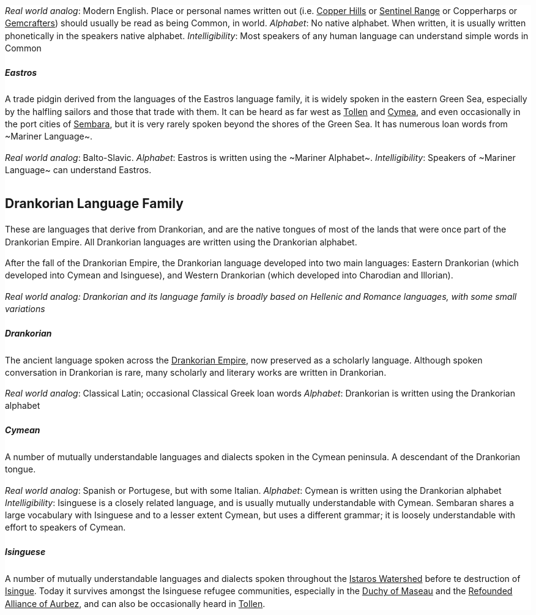 _Real world analog_: Modern English. Place or personal names written out (i.e. [Copper Hills](<../gazetteer/greater-dunmar/darba-highlands/copper-hills.md>) or [Sentinel Range](<../gazetteer/sentinel-range/sentinel-range.md>) or Copperharps or [Gemcrafters](<../groups/dwarven-clans/gemcrafters.md>)) should usually be read as being Common, in world. 
_Alphabet_: No native alphabet. When written, it is usually written phonetically in the speakers native alphabet.
_Intelligibility_: Most speakers of any human language can understand simple words in Common
##### Eastros
A trade pidgin derived from the languages of the Eastros language family, it is widely spoken in the eastern Green Sea, especially by the halfling sailors and those that trade with them. It can be heard as far west as [Tollen](<../gazetteer/western-green-sea/tollen/tollen.md>) and [Cymea](<../gazetteer/western-green-sea/cymea/cymea.md>), and even occasionally in the port cities of [Sembara](<../gazetteer/greater-sembara/sembara/sembara.md>), but it is very rarely spoken beyond the shores of the Green Sea. It has numerous loan words from ~Mariner Language~.

_Real world analog_: Balto-Slavic.
_Alphabet_: Eastros is written using the ~Mariner Alphabet~. 
*Intelligibility*: Speakers of ~Mariner Language~ can understand Eastros. 


## Drankorian Language Family
These are languages that derive from Drankorian, and are the native tongues of most of the lands that were once part of the Drankorian Empire. All Drankorian languages are written using the Drankorian alphabet.



After the fall of the Drankorian Empire, the Drankorian language developed into two main languages: Eastern Drankorian (which developed into Cymean and Isinguese), and Western Drankorian (which developed into Charodian and Illorian). 

_Real world analog: Drankorian and its language family is broadly based on Hellenic and Romance languages, with some small variations_
##### Drankorian
The ancient language spoken across the [Drankorian Empire](<../history/drankorian-era/drankorian-empire.md>), now preserved as a scholarly language. Although spoken conversation in Drankorian is rare, many scholarly and literary works are written in Drankorian.



_Real world analog_: Classical Latin; occasional Classical Greek loan words
_Alphabet_: Drankorian is written using the Drankorian alphabet
##### Cymean
A number of mutually understandable languages and dialects spoken in the Cymean peninsula. A descendant of the Drankorian tongue.

_Real world analog_: Spanish or Portugese, but with some Italian.
_Alphabet_: Cymean is written using the Drankorian alphabet
*Intelligibility*: Isinguese is a closely related language, and is usually mutually understandable with Cymean. Sembaran shares a large vocabulary with Isinguese and to a lesser extent Cymean, but uses a different grammar; it is loosely understandable with effort to speakers of Cymean.
##### Isinguese
A number of mutually understandable languages and dialects spoken throughout the [Istaros Watershed](<../gazetteer/istaros-watershed/istaros-watershed.md>) before te destruction of [Isingue](<../gazetteer/istaros-watershed/isingue.md>). Today it survives amongst the Isinguese refugee communities, especially in the [Duchy of Maseau](<../gazetteer/greater-sembara/duchy-of-maseau/duchy-of-maseau.md>) and the [Refounded Alliance of Aurbez](<../gazetteer/greater-sembara/refounded-alliance-of-aurbez/refounded-alliance-of-aurbez.md>), and can also be occasionally heard in [Tollen](<../gazetteer/western-green-sea/tollen/tollen.md>). 
